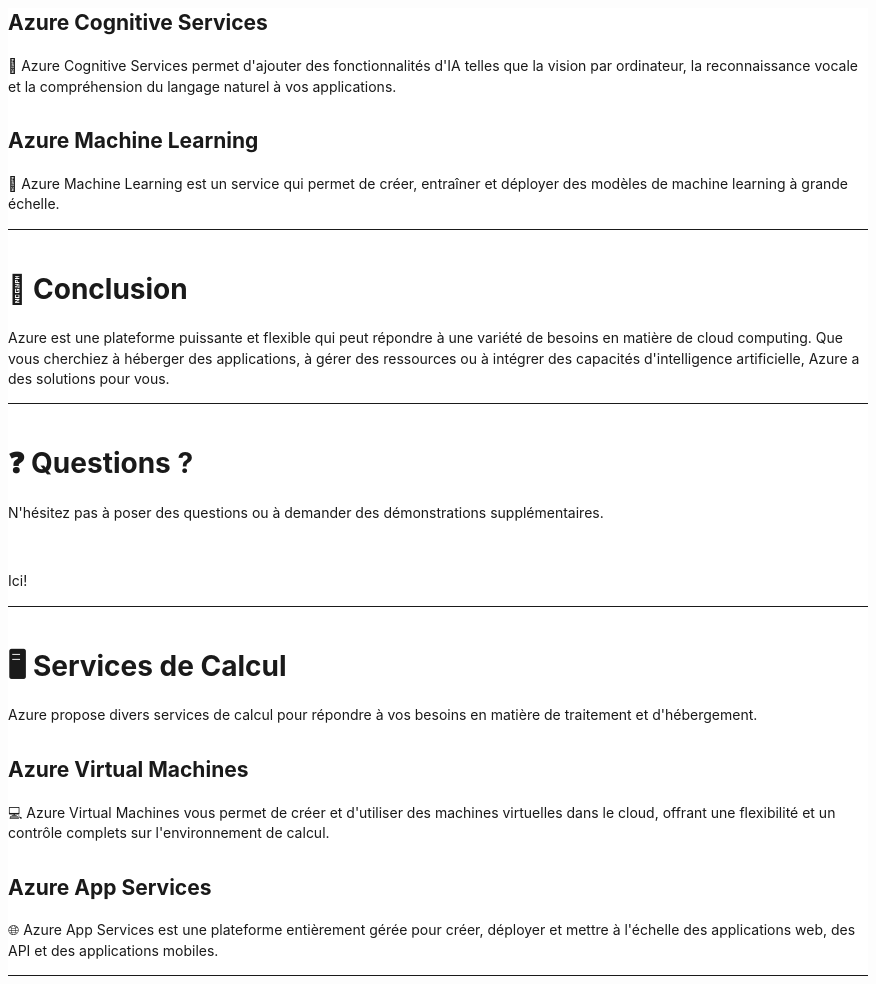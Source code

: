 ## Azure Cognitive Services

🧠 Azure Cognitive Services permet d'ajouter des fonctionnalités d'IA telles que la vision par ordinateur, la reconnaissance vocale et la compréhension du langage naturel à vos applications.

## Azure Machine Learning

🤖 Azure Machine Learning est un service qui permet de créer, entraîner et déployer des modèles de machine learning à grande échelle.

---

# 🏁 Conclusion

Azure est une plateforme puissante et flexible qui peut répondre à une variété de besoins en matière de cloud computing. Que vous cherchiez à héberger des applications, à gérer des ressources ou à intégrer des capacités d'intelligence artificielle, Azure a des solutions pour vous.

---

# ❓ Questions ?

N'hésitez pas à poser des questions ou à demander des démonstrations supplémentaires.

<img
  v-click
  class="absolute -bottom-9 -left-7 w-80 opacity-50"
  src="https://sli.dev/assets/arrow-bottom-left.svg"
  alt=""
/>

<p v-after class="absolute bottom-23 left-45 opacity-30 transform -rotate-10">Ici!</p>

---

# 🖥️ Services de Calcul

Azure propose divers services de calcul pour répondre à vos besoins en matière de traitement et d'hébergement.

## Azure Virtual Machines

💻 Azure Virtual Machines vous permet de créer et d'utiliser des machines virtuelles dans le cloud, offrant une flexibilité et un contrôle complets sur l'environnement de calcul.

## Azure App Services

🌐 Azure App Services est une plateforme entièrement gérée pour créer, déployer et mettre à l'échelle des applications web, des API et des applications mobiles.

---